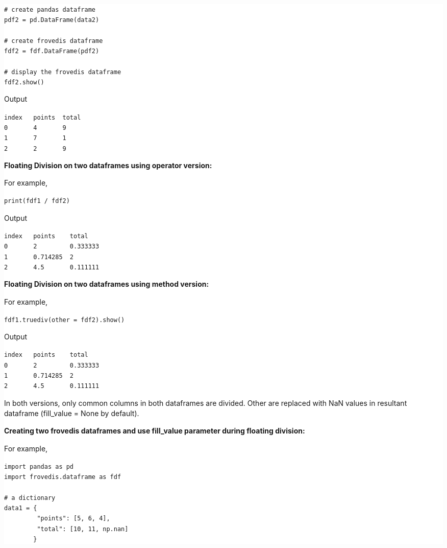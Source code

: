     # create pandas dataframe
    pdf2 = pd.DataFrame(data2)
    
    # create frovedis dataframe
    fdf2 = fdf.DataFrame(pdf2)
    
    # display the frovedis dataframe
    fdf2.show()

Output  

    index   points  total
    0       4       9
    1       7       1
    2       2       9

**Floating Division on two dataframes using operator version:**  

For example,  

    print(fdf1 / fdf2)

Output  

    index   points    total
    0       2         0.333333
    1       0.714285  2
    2       4.5       0.111111

**Floating Division on two dataframes using method version:**  

For example,  

    fdf1.truediv(other = fdf2).show()

Output  

    index   points    total
    0       2         0.333333
    1       0.714285  2
    2       4.5       0.111111

In both versions, only common columns in both dataframes are divided. Other are replaced with 
NaN values in resultant dataframe (fill_value = None by default).  

**Creating two frovedis dataframes and use fill_value parameter during floating division:**  

For example,  

    import pandas as pd
    import frovedis.dataframe as fdf
    
    # a dictionary
    data1 = {
             "points": [5, 6, 4],
             "total": [10, 11, np.nan]
            }
